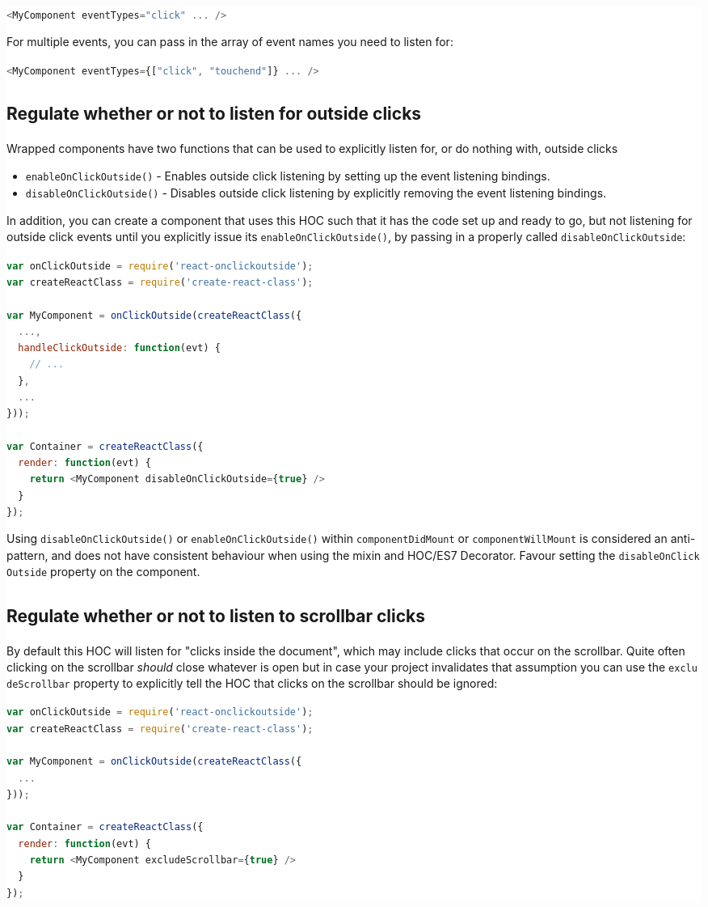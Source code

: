 ```js
<MyComponent eventTypes="click" ... />
```

For multiple events, you can pass in the array of event names you need to listen for:

```js
<MyComponent eventTypes={["click", "touchend"]} ... />
```

## Regulate whether or not to listen for outside clicks

Wrapped components have two functions that can be used to explicitly listen for, or do nothing with, outside clicks

- `enableOnClickOutside()` - Enables outside click listening by setting up the event listening bindings.
- `disableOnClickOutside()` - Disables outside click listening by explicitly removing the event listening bindings.

In addition, you can create a component that uses this HOC such that it has the code set up and ready to go, but not listening for outside click events until you explicitly issue its `enableOnClickOutside()`, by passing in a properly called `disableOnClickOutside`:

```js
var onClickOutside = require('react-onclickoutside');
var createReactClass = require('create-react-class');

var MyComponent = onClickOutside(createReactClass({
  ...,
  handleClickOutside: function(evt) {
    // ...
  },
  ...
}));

var Container = createReactClass({
  render: function(evt) {
    return <MyComponent disableOnClickOutside={true} />
  }
});
```

Using `disableOnClickOutside()` or `enableOnClickOutside()` within `componentDidMount` or `componentWillMount` is considered an anti-pattern, and does not have consistent behaviour when using the mixin and HOC/ES7 Decorator. Favour setting the `disableOnClickOutside` property on the component.

## Regulate whether or not to listen to scrollbar clicks

By default this HOC will listen for "clicks inside the document", which may include clicks that occur on the scrollbar. Quite often clicking on the scrollbar *should* close whatever is open but in case your project invalidates that assumption you can use the `excludeScrollbar` property to explicitly tell the HOC that clicks on the scrollbar should be ignored:

```js
var onClickOutside = require('react-onclickoutside');
var createReactClass = require('create-react-class');

var MyComponent = onClickOutside(createReactClass({
  ...
}));

var Container = createReactClass({
  render: function(evt) {
    return <MyComponent excludeScrollbar={true} />
  }
});
```